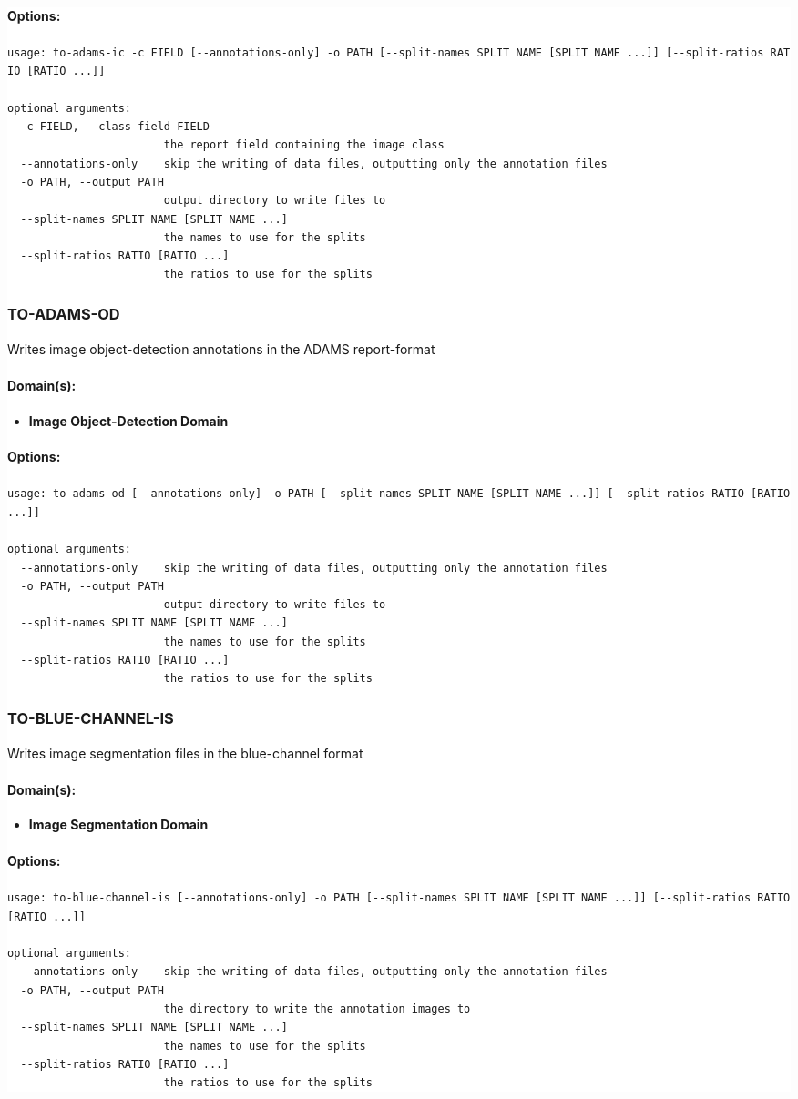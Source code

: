 #### Options:
```
usage: to-adams-ic -c FIELD [--annotations-only] -o PATH [--split-names SPLIT NAME [SPLIT NAME ...]] [--split-ratios RATIO [RATIO ...]]

optional arguments:
  -c FIELD, --class-field FIELD
                        the report field containing the image class
  --annotations-only    skip the writing of data files, outputting only the annotation files
  -o PATH, --output PATH
                        output directory to write files to
  --split-names SPLIT NAME [SPLIT NAME ...]
                        the names to use for the splits
  --split-ratios RATIO [RATIO ...]
                        the ratios to use for the splits
```

### TO-ADAMS-OD
Writes image object-detection annotations in the ADAMS report-format

#### Domain(s):
- **Image Object-Detection Domain**

#### Options:
```
usage: to-adams-od [--annotations-only] -o PATH [--split-names SPLIT NAME [SPLIT NAME ...]] [--split-ratios RATIO [RATIO ...]]

optional arguments:
  --annotations-only    skip the writing of data files, outputting only the annotation files
  -o PATH, --output PATH
                        output directory to write files to
  --split-names SPLIT NAME [SPLIT NAME ...]
                        the names to use for the splits
  --split-ratios RATIO [RATIO ...]
                        the ratios to use for the splits
```

### TO-BLUE-CHANNEL-IS
Writes image segmentation files in the blue-channel format

#### Domain(s):
- **Image Segmentation Domain**

#### Options:
```
usage: to-blue-channel-is [--annotations-only] -o PATH [--split-names SPLIT NAME [SPLIT NAME ...]] [--split-ratios RATIO [RATIO ...]]

optional arguments:
  --annotations-only    skip the writing of data files, outputting only the annotation files
  -o PATH, --output PATH
                        the directory to write the annotation images to
  --split-names SPLIT NAME [SPLIT NAME ...]
                        the names to use for the splits
  --split-ratios RATIO [RATIO ...]
                        the ratios to use for the splits
```
